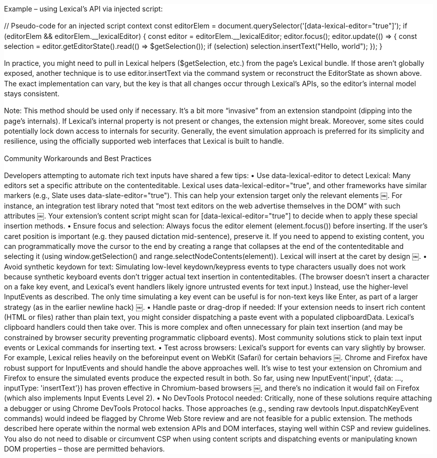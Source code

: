 Example – using Lexical’s API via injected script:

// Pseudo-code for an injected script context
const editorElem = document.querySelector('[data-lexical-editor="true"]');
if (editorElem && editorElem.__lexicalEditor) {
  const editor = editorElem.__lexicalEditor;
  editor.focus();
  editor.update(() => {
    const selection = editor.getEditorState().read(() => $getSelection());
    if (selection) selection.insertText("Hello, world");
  });
}

In practice, you might need to pull in Lexical helpers ($getSelection, etc.) from the page’s Lexical bundle. If those aren’t globally exposed, another technique is to use editor.insertText via the command system or reconstruct the EditorState as shown above. The exact implementation can vary, but the key is that all changes occur through Lexical’s APIs, so the editor’s internal model stays consistent.

Note: This method should be used only if necessary. It’s a bit more “invasive” from an extension standpoint (dipping into the page’s internals). If Lexical’s internal property is not present or changes, the extension might break. Moreover, some sites could potentially lock down access to internals for security. Generally, the event simulation approach is preferred for its simplicity and resilience, using the officially supported web interfaces that Lexical is built to handle.

Community Workarounds and Best Practices

Developers attempting to automate rich text inputs have shared a few tips:
	•	Use data-lexical-editor to detect Lexical: Many editors set a specific attribute on the contenteditable. Lexical uses data-lexical-editor="true", and other frameworks have similar markers (e.g., Slate uses data-slate-editor="true"). This can help your extension target only the relevant elements ￼. For instance, an integration test library noted that “most text editors on the web advertise themselves in the DOM” with such attributes ￼. Your extension’s content script might scan for [data-lexical-editor="true"] to decide when to apply these special insertion methods.
	•	Ensure focus and selection: Always focus the editor element (element.focus()) before inserting. If the user’s caret position is important (e.g. they paused dictation mid-sentence), preserve it. If you need to append to existing content, you can programmatically move the cursor to the end by creating a range that collapses at the end of the contenteditable and selecting it (using window.getSelection() and range.selectNodeContents(element)). Lexical will insert at the caret by design ￼.
	•	Avoid synthetic keydown for text: Simulating low-level keydown/keypress events to type characters usually does not work because synthetic keyboard events don’t trigger actual text insertion in contenteditables. (The browser doesn’t insert a character on a fake key event, and Lexical’s event handlers likely ignore untrusted events for text input.) Instead, use the higher-level InputEvents as described. The only time simulating a key event can be useful is for non-text keys like Enter, as part of a larger strategy (as in the earlier newline hack) ￼.
	•	Handle paste or drag-drop if needed: If your extension needs to insert rich content (HTML or files) rather than plain text, you might consider dispatching a paste event with a populated clipboardData. Lexical’s clipboard handlers could then take over. This is more complex and often unnecessary for plain text insertion (and may be constrained by browser security preventing programmatic clipboard events). Most community solutions stick to plain text input events or Lexical commands for inserting text.
	•	Test across browsers: Lexical’s support for events can vary slightly by browser. For example, Lexical relies heavily on the beforeinput event on WebKit (Safari) for certain behaviors ￼. Chrome and Firefox have robust support for InputEvents and should handle the above approaches well. It’s wise to test your extension on Chromium and Firefox to ensure the simulated events produce the expected result in both. So far, using new InputEvent('input', {data: ..., inputType: 'insertText'}) has proven effective in Chromium-based browsers ￼, and there’s no indication it would fail on Firefox (which also implements Input Events Level 2).
	•	No DevTools Protocol needed: Critically, none of these solutions require attaching a debugger or using Chrome DevTools Protocol hacks. Those approaches (e.g., sending raw devtools Input.dispatchKeyEvent commands) would indeed be flagged by Chrome Web Store review and are not feasible for a public extension. The methods described here operate within the normal web extension APIs and DOM interfaces, staying well within CSP and review guidelines. You also do not need to disable or circumvent CSP when using content scripts and dispatching events or manipulating known DOM properties – those are permitted behaviors.